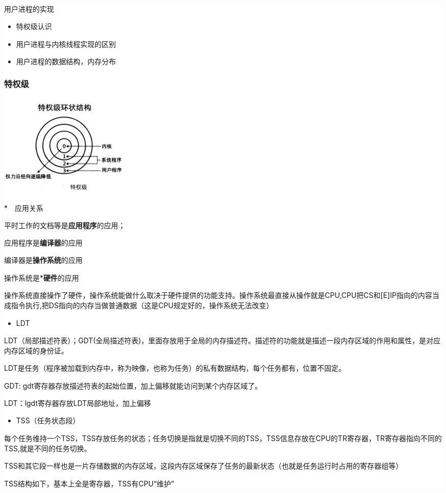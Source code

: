 用户进程的实现

* 特权级认识

* 用户进程与内核线程实现的区别

* 用户进程的数据结构，内存分布


### 特权级

![](../15_user_process/imgs/01.jpg)

*　应用关系

平时工作的文档等是**应用程序**的应用；

应用程序是**编译器**的应用

编译器是**操作系统**的应用

操作系统是***硬件**的应用

操作系统直接操作了硬件，操作系统能做什么取决于硬件提供的功能支持。操作系统最直接从操作就是CPU,CPU把CS和[E]IP指向的内容当成指令执行,把DS指向的内存当做普通数据（这是CPU规定好的，操作系统无法改变）

* LDT

LDT（局部描述符表）；GDT(全局描述符表)，里面存放用于全局的内存描述符。描述符的功能就是描述一段内存区域的作用和属性，是对应内存区域的身份证。

LDT是任务（程序被加载到内存中，称为映像，也称为任务）的私有数据结构，每个任务都有，位置不固定。

GDT: gdt寄存器存放描述符表的起始位置，加上偏移就能访问到某个内存区域了。

LDT：lgdt寄存器存放LDT局部地址，加上偏移


* TSS（任务状态段）

每个任务维持一个TSS，TSS存放任务的状态；任务切换是指就是切换不同的TSS，TSS信息存放在CPU的TR寄存器，TR寄存器指向不同的TSS,就是不同的任务切换。

TSS和其它段一样也是一片存储数据的内存区域，这段内存区域保存了任务的最新状态（也就是任务运行时占用的寄存器组等）

TSS结构如下，基本上全是寄存器，TSS有CPU“维护”

